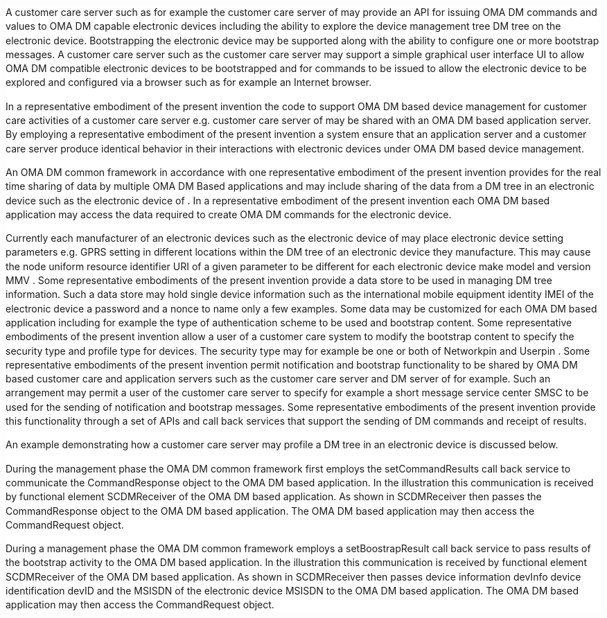 A customer care server such as for example the customer care server of may provide an API for issuing OMA DM commands and values to OMA DM capable electronic devices including the ability to explore the device management tree DM tree on the electronic device. Bootstrapping the electronic device may be supported along with the ability to configure one or more bootstrap messages. A customer care server such as the customer care server may support a simple graphical user interface UI to allow OMA DM compatible electronic devices to be bootstrapped and for commands to be issued to allow the electronic device to be explored and configured via a browser such as for example an Internet browser.

In a representative embodiment of the present invention the code to support OMA DM based device management for customer care activities of a customer care server e.g. customer care server of may be shared with an OMA DM based application server. By employing a representative embodiment of the present invention a system ensure that an application server and a customer care server produce identical behavior in their interactions with electronic devices under OMA DM based device management.

An OMA DM common framework in accordance with one representative embodiment of the present invention provides for the real time sharing of data by multiple OMA DM Based applications and may include sharing of the data from a DM tree in an electronic device such as the electronic device of . In a representative embodiment of the present invention each OMA DM based application may access the data required to create OMA DM commands for the electronic device.

Currently each manufacturer of an electronic devices such as the electronic device of may place electronic device setting parameters e.g. GPRS setting in different locations within the DM tree of an electronic device they manufacture. This may cause the node uniform resource identifier URI of a given parameter to be different for each electronic device make model and version MMV . Some representative embodiments of the present invention provide a data store to be used in managing DM tree information. Such a data store may hold single device information such as the international mobile equipment identity IMEI of the electronic device a password and a nonce to name only a few examples. Some data may be customized for each OMA DM based application including for example the type of authentication scheme to be used and bootstrap content. Some representative embodiments of the present invention allow a user of a customer care system to modify the bootstrap content to specify the security type and profile type for devices. The security type may for example be one or both of Networkpin and Userpin . Some representative embodiments of the present invention permit notification and bootstrap functionality to be shared by OMA DM based customer care and application servers such as the customer care server and DM server of for example. Such an arrangement may permit a user of the customer care server to specify for example a short message service center SMSC to be used for the sending of notification and bootstrap messages. Some representative embodiments of the present invention provide this functionality through a set of APIs and call back services that support the sending of DM commands and receipt of results.

An example demonstrating how a customer care server may profile a DM tree in an electronic device is discussed below.

During the management phase the OMA DM common framework first employs the setCommandResults call back service to communicate the CommandResponse object to the OMA DM based application. In the illustration this communication is received by functional element SCDMReceiver of the OMA DM based application. As shown in SCDMReceiver then passes the CommandResponse object to the OMA DM based application. The OMA DM based application may then access the CommandRequest object.

During a management phase the OMA DM common framework employs a setBoostrapResult call back service to pass results of the bootstrap activity to the OMA DM based application. In the illustration this communication is received by functional element SCDMReceiver of the OMA DM based application. As shown in SCDMReceiver then passes device information devInfo device identification devID and the MSISDN of the electronic device MSISDN to the OMA DM based application. The OMA DM based application may then access the CommandRequest object.
